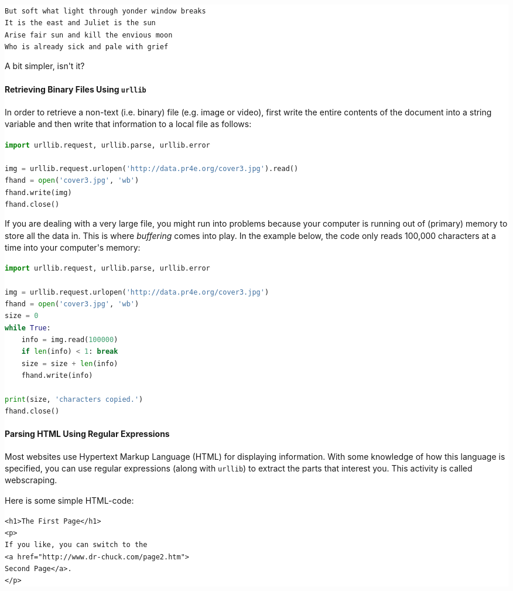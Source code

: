 ```text
But soft what light through yonder window breaks
It is the east and Juliet is the sun
Arise fair sun and kill the envious moon
Who is already sick and pale with grief
```

A bit simpler, isn't it?

#### Retrieving Binary Files Using `urllib` 

In order to retrieve a non-text (i.e. binary) file (e.g. image or video), first
write the entire contents of the document into a string variable and then write
that information to a local file as follows:

```python
import urllib.request, urllib.parse, urllib.error

img = urllib.request.urlopen('http://data.pr4e.org/cover3.jpg').read()
fhand = open('cover3.jpg', 'wb')
fhand.write(img)
fhand.close()
```

If you are dealing with a very large file, you might run into problems because
your computer is running out of (primary) memory to store all the data in. This
is where _buffering_ comes into play. In the example below, the code only reads
100,000 characters at a time into your computer's memory:

```python
import urllib.request, urllib.parse, urllib.error

img = urllib.request.urlopen('http://data.pr4e.org/cover3.jpg')
fhand = open('cover3.jpg', 'wb')
size = 0
while True:
    info = img.read(100000)
    if len(info) < 1: break
    size = size + len(info)
    fhand.write(info)

print(size, 'characters copied.')
fhand.close()
```

#### Parsing HTML Using Regular Expressions 

Most websites use Hypertext Markup Language (HTML) for displaying information.
With some knowledge of how this language is specified, you can use regular
expressions (along with `urllib`) to extract the parts that interest you. This
activity is called webscraping.

Here is some simple HTML-code:

```text
<h1>The First Page</h1>
<p>
If you like, you can switch to the
<a href="http://www.dr-chuck.com/page2.htm">
Second Page</a>.
</p>
```
